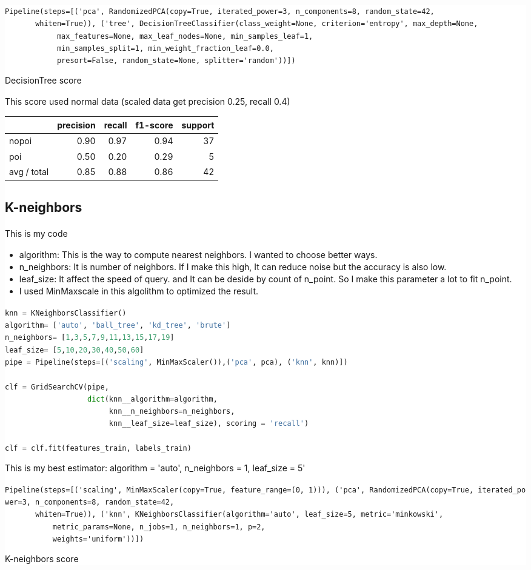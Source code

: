 ```
Pipeline(steps=[('pca', RandomizedPCA(copy=True, iterated_power=3, n_components=8, random_state=42,
       whiten=True)), ('tree', DecisionTreeClassifier(class_weight=None, criterion='entropy', max_depth=None,
            max_features=None, max_leaf_nodes=None, min_samples_leaf=1,
            min_samples_split=1, min_weight_fraction_leaf=0.0,
            presort=False, random_state=None, splitter='random'))])
```

DecisionTree score

This score used normal data (scaled data get precision 0.25, recall 0.4)

|| precision   | recall  | f1-score   | support |
|:--|-----------:|------------:|-----------:|------------:|
|nopoi| 0.90       |        0.97 |0.94    |     37 |
|poi| 0.50      |        0.20 |0.29    |     5 |
|avg / total| 0.85       |        0.88 |0.86    |     42 |

## K-neighbors

This is my code
- algorithm: This is the way to compute nearest neighbors. I wanted to choose better ways.
- n_neighbors: It is number of neighbors. If I make this high, It can reduce noise but the accuracy is also low.
- leaf_size: It affect the speed of query. and It can be deside by count of n_point. So I make this parameter a lot to fit n_point.
- I used MinMaxscale in this algolithm to optimized the result.

``` python
knn = KNeighborsClassifier()
algorithm= ['auto', 'ball_tree', 'kd_tree', 'brute']
n_neighbors= [1,3,5,7,9,11,13,15,17,19]
leaf_size= [5,10,20,30,40,50,60]
pipe = Pipeline(steps=[('scaling', MinMaxScaler()),('pca', pca), ('knn', knn)])

clf = GridSearchCV(pipe,
                   dict(knn__algorithm=algorithm,
                        knn__n_neighbors=n_neighbors,
                        knn__leaf_size=leaf_size), scoring = 'recall')

clf = clf.fit(features_train, labels_train)
```
This is my best estimator: algorithm = 'auto', n_neighbors = 1, leaf_size = 5'

```
Pipeline(steps=[('scaling', MinMaxScaler(copy=True, feature_range=(0, 1))), ('pca', RandomizedPCA(copy=True, iterated_power=3, n_components=8, random_state=42,
       whiten=True)), ('knn', KNeighborsClassifier(algorithm='auto', leaf_size=5, metric='minkowski',
           metric_params=None, n_jobs=1, n_neighbors=1, p=2,
           weights='uniform'))])
```
K-neighbors score
